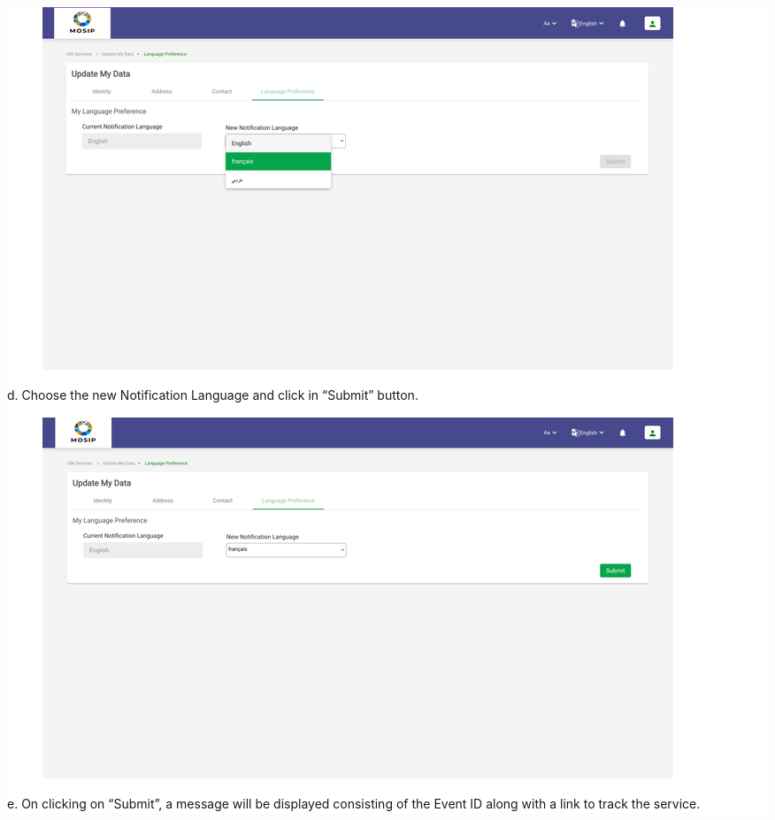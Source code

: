 <figure><img src=".gitbook/assets/i.png" alt=""><figcaption></figcaption></figure>

d. Choose the new Notification Language and click in “Submit” button.

<figure><img src=".gitbook/assets/j.png" alt=""><figcaption></figcaption></figure>

e. On clicking on “Submit”, a message will be displayed consisting of the Event ID along with a link to track the service.
